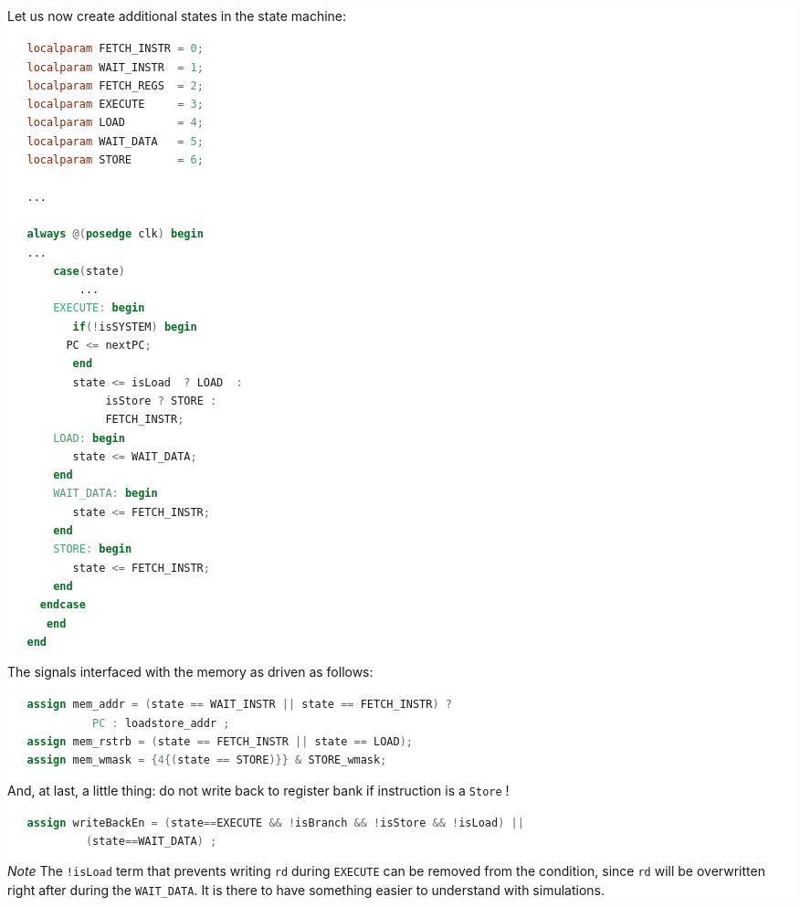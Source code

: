 Let us now create additional states in the state machine:
```verilog
   localparam FETCH_INSTR = 0;
   localparam WAIT_INSTR  = 1;
   localparam FETCH_REGS  = 2;
   localparam EXECUTE     = 3;
   localparam LOAD        = 4;
   localparam WAIT_DATA   = 5;
   localparam STORE       = 6;

   ...

   always @(posedge clk) begin
   ...
       case(state)
           ...
	   EXECUTE: begin
	      if(!isSYSTEM) begin
		 PC <= nextPC;
	      end
	      state <= isLoad  ? LOAD  : 
		       isStore ? STORE : 
		       FETCH_INSTR;
	   LOAD: begin
	      state <= WAIT_DATA;
	   end
	   WAIT_DATA: begin
	      state <= FETCH_INSTR;
	   end
	   STORE: begin
	      state <= FETCH_INSTR;
	   end
	 endcase 
      end
   end
```

The signals interfaced with the memory as driven as follows:
```verilog
   assign mem_addr = (state == WAIT_INSTR || state == FETCH_INSTR) ?
		     PC : loadstore_addr ;
   assign mem_rstrb = (state == FETCH_INSTR || state == LOAD);
   assign mem_wmask = {4{(state == STORE)}} & STORE_wmask;
```

And, at last, a little thing: do not write back to register bank if instruction
is a `Store` !
```verilog
   assign writeBackEn = (state==EXECUTE && !isBranch && !isStore && !isLoad) ||
			(state==WAIT_DATA) ;
```
_Note_ The `!isLoad` term that prevents writing `rd` during `EXECUTE` can be removed from the condition,
since `rd` will be overwritten right after during the `WAIT_DATA`. It is there to have something easier
to understand with simulations.
